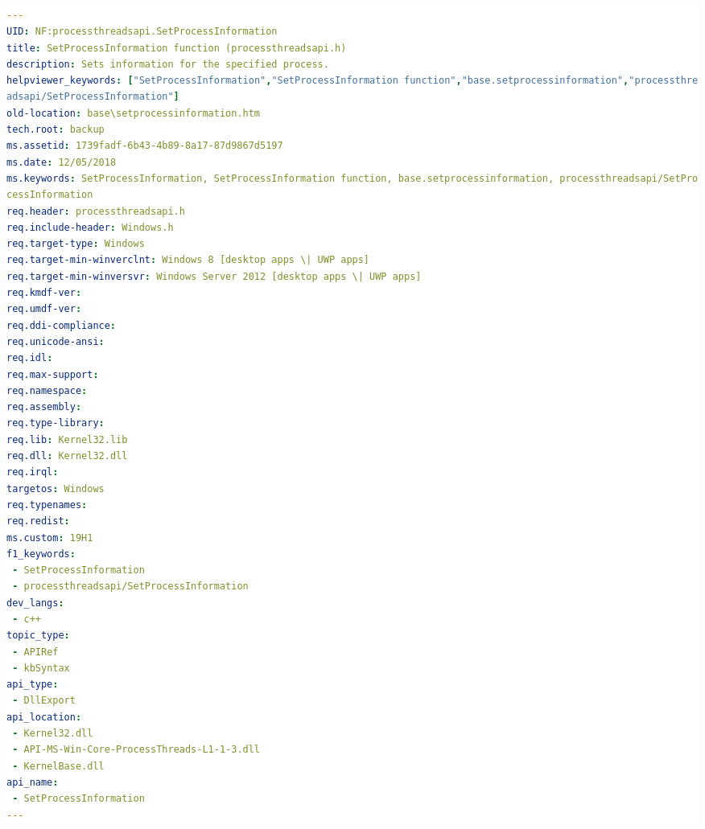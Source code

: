 ```yaml
---
UID: NF:processthreadsapi.SetProcessInformation
title: SetProcessInformation function (processthreadsapi.h)
description: Sets information for the specified process.
helpviewer_keywords: ["SetProcessInformation","SetProcessInformation function","base.setprocessinformation","processthreadsapi/SetProcessInformation"]
old-location: base\setprocessinformation.htm
tech.root: backup
ms.assetid: 1739fadf-6b43-4b89-8a17-87d9867d5197
ms.date: 12/05/2018
ms.keywords: SetProcessInformation, SetProcessInformation function, base.setprocessinformation, processthreadsapi/SetProcessInformation
req.header: processthreadsapi.h
req.include-header: Windows.h
req.target-type: Windows
req.target-min-winverclnt: Windows 8 [desktop apps \| UWP apps]
req.target-min-winversvr: Windows Server 2012 [desktop apps \| UWP apps]
req.kmdf-ver: 
req.umdf-ver: 
req.ddi-compliance: 
req.unicode-ansi: 
req.idl: 
req.max-support: 
req.namespace: 
req.assembly: 
req.type-library: 
req.lib: Kernel32.lib
req.dll: Kernel32.dll
req.irql: 
targetos: Windows
req.typenames: 
req.redist: 
ms.custom: 19H1
f1_keywords:
 - SetProcessInformation
 - processthreadsapi/SetProcessInformation
dev_langs:
 - c++
topic_type:
 - APIRef
 - kbSyntax
api_type:
 - DllExport
api_location:
 - Kernel32.dll
 - API-MS-Win-Core-ProcessThreads-L1-1-3.dll
 - KernelBase.dll
api_name:
 - SetProcessInformation
---
```
